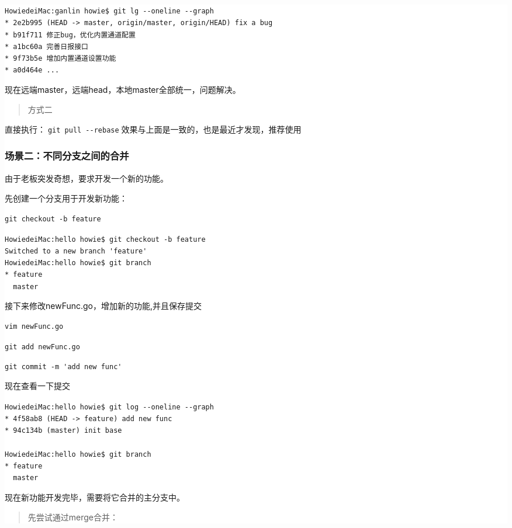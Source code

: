 ```
HowiedeiMac:ganlin howie$ git lg --oneline --graph
* 2e2b995 (HEAD -> master, origin/master, origin/HEAD) fix a bug
* b91f711 修正bug，优化内置通道配置
* a1bc60a 完善日报接口
* 9f73b5e 增加内置通道设置功能
* a0d464e ...

```

现在远端master，远端head，本地master全部统一，问题解决。

> 方式二

直接执行：
`git pull --rebase`
效果与上面是一致的，也是最近才发现，推荐使用

### 场景二：不同分支之间的合并

由于老板突发奇想，要求开发一个新的功能。

先创建一个分支用于开发新功能：

`git checkout -b feature`

```
HowiedeiMac:hello howie$ git checkout -b feature
Switched to a new branch 'feature'
HowiedeiMac:hello howie$ git branch
* feature
  master

```

接下来修改newFunc.go，增加新的功能,并且保存提交

`vim newFunc.go`

`git add newFunc.go`

`git commit -m 'add new func'`

现在查看一下提交

```
HowiedeiMac:hello howie$ git log --oneline --graph
* 4f58ab8 (HEAD -> feature) add new func
* 94c134b (master) init base

HowiedeiMac:hello howie$ git branch
* feature
  master

```

现在新功能开发完毕，需要将它合并的主分支中。

> 先尝试通过merge合并：
